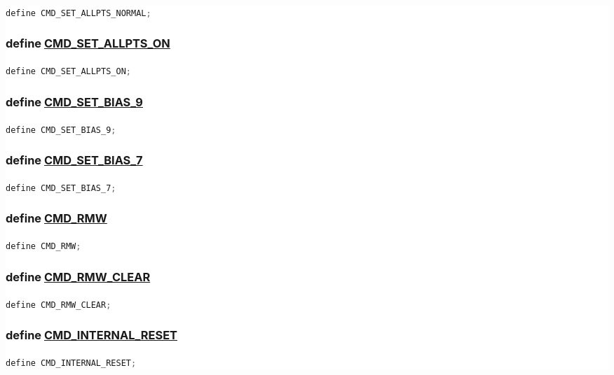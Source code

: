 ```cpp
define CMD_SET_ALLPTS_NORMAL;
```



### define <a id="1a4b8e5dfce959ba9beb278a504629d75c" href="#1a4b8e5dfce959ba9beb278a504629d75c">CMD\_SET\_ALLPTS\_ON</a>

```cpp
define CMD_SET_ALLPTS_ON;
```



### define <a id="1adbe51362d6bfd85c4354e4803d51753c" href="#1adbe51362d6bfd85c4354e4803d51753c">CMD\_SET\_BIAS\_9</a>

```cpp
define CMD_SET_BIAS_9;
```



### define <a id="1a2e464aa6af1ceb9963873fb2d786234a" href="#1a2e464aa6af1ceb9963873fb2d786234a">CMD\_SET\_BIAS\_7</a>

```cpp
define CMD_SET_BIAS_7;
```



### define <a id="1afdf746c22b360b916a370b32892783ef" href="#1afdf746c22b360b916a370b32892783ef">CMD\_RMW</a>

```cpp
define CMD_RMW;
```



### define <a id="1a860a9960f177666f5a1b945c87f78c75" href="#1a860a9960f177666f5a1b945c87f78c75">CMD\_RMW\_CLEAR</a>

```cpp
define CMD_RMW_CLEAR;
```



### define <a id="1a4823d5c1b63f5fb4c2d342673746d4e5" href="#1a4823d5c1b63f5fb4c2d342673746d4e5">CMD\_INTERNAL\_RESET</a>

```cpp
define CMD_INTERNAL_RESET;
```

